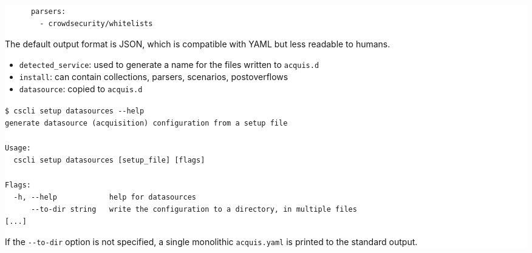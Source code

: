 ```console
      parsers:
        - crowdsecurity/whitelists
```

The default output format is JSON, which is compatible with YAML but less readable to humans.

 - `detected_service`: used to generate a name for the files written to `acquis.d`
 - `install`: can contain collections, parsers, scenarios, postoverflows
 - `datasource`: copied to `acquis.d`


```console
$ cscli setup datasources --help
generate datasource (acquisition) configuration from a setup file

Usage:
  cscli setup datasources [setup_file] [flags]

Flags:
  -h, --help            help for datasources
      --to-dir string   write the configuration to a directory, in multiple files
[...]
```

If the `--to-dir` option is not specified, a single monolithic `acquis.yaml` is printed to the standard output.

